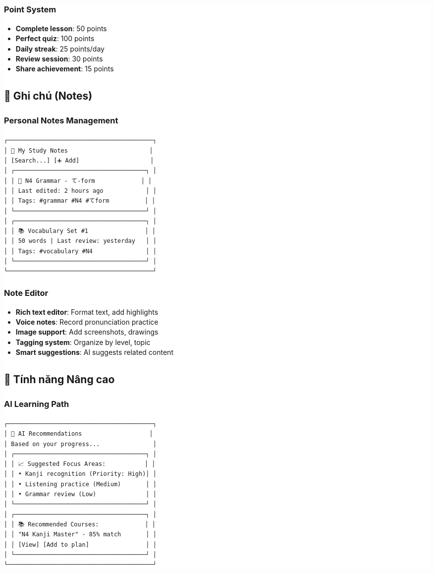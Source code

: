 ### Point System
- **Complete lesson**: 50 points
- **Perfect quiz**: 100 points
- **Daily streak**: 25 points/day
- **Review session**: 30 points
- **Share achievement**: 15 points

## 📝 Ghi chú (Notes)

### Personal Notes Management
```
┌─────────────────────────────────────────┐
│ 📝 My Study Notes                       │
│ [Search...] [➕ Add]                    │
│ ┌─────────────────────────────────────┐ │
│ │ 📌 N4 Grammar - て-form             │ │
│ │ Last edited: 2 hours ago            │ │
│ │ Tags: #grammar #N4 #てform          │ │
│ └─────────────────────────────────────┘ │
│ ┌─────────────────────────────────────┐ │
│ │ 📚 Vocabulary Set #1                │ │
│ │ 50 words | Last review: yesterday   │ │
│ │ Tags: #vocabulary #N4               │ │
│ └─────────────────────────────────────┘ │
└─────────────────────────────────────────┘
```

### Note Editor
- **Rich text editor**: Format text, add highlights
- **Voice notes**: Record pronunciation practice
- **Image support**: Add screenshots, drawings
- **Tagging system**: Organize by level, topic
- **Smart suggestions**: AI suggests related content

## 🚀 Tính năng Nâng cao

### AI Learning Path
```
┌─────────────────────────────────────────┐
│ 🤖 AI Recommendations                   │
│ Based on your progress...               │
│ ┌─────────────────────────────────────┐ │
│ │ 📈 Suggested Focus Areas:           │ │
│ │ • Kanji recognition (Priority: High)│ │
│ │ • Listening practice (Medium)       │ │
│ │ • Grammar review (Low)              │ │
│ └─────────────────────────────────────┘ │
│ ┌─────────────────────────────────────┐ │
│ │ 📚 Recommended Courses:             │ │
│ │ "N4 Kanji Master" - 85% match       │ │
│ │ [View] [Add to plan]                │ │
│ └─────────────────────────────────────┘ │
└─────────────────────────────────────────┘
```
